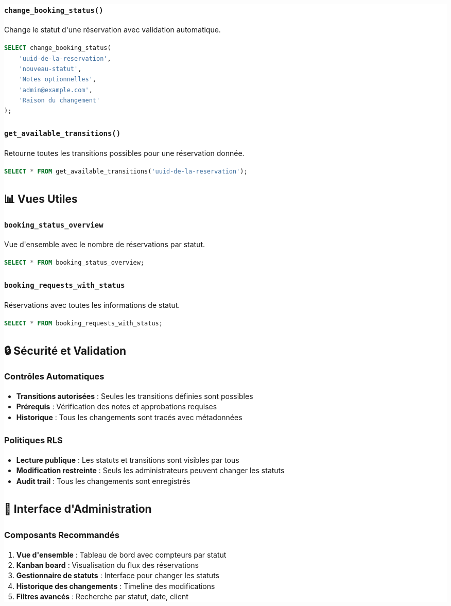 ### `change_booking_status()`
Change le statut d'une réservation avec validation automatique.

```sql
SELECT change_booking_status(
    'uuid-de-la-reservation',
    'nouveau-statut',
    'Notes optionnelles',
    'admin@example.com',
    'Raison du changement'
);
```

### `get_available_transitions()`
Retourne toutes les transitions possibles pour une réservation donnée.

```sql
SELECT * FROM get_available_transitions('uuid-de-la-reservation');
```

## 📊 Vues Utiles

### `booking_status_overview`
Vue d'ensemble avec le nombre de réservations par statut.

```sql
SELECT * FROM booking_status_overview;
```

### `booking_requests_with_status`
Réservations avec toutes les informations de statut.

```sql
SELECT * FROM booking_requests_with_status;
```

## 🔒 Sécurité et Validation

### Contrôles Automatiques
- **Transitions autorisées** : Seules les transitions définies sont possibles
- **Prérequis** : Vérification des notes et approbations requises
- **Historique** : Tous les changements sont tracés avec métadonnées

### Politiques RLS
- **Lecture publique** : Les statuts et transitions sont visibles par tous
- **Modification restreinte** : Seuls les administrateurs peuvent changer les statuts
- **Audit trail** : Tous les changements sont enregistrés

## 📱 Interface d'Administration

### Composants Recommandés
1. **Vue d'ensemble** : Tableau de bord avec compteurs par statut
2. **Kanban board** : Visualisation du flux des réservations
3. **Gestionnaire de statuts** : Interface pour changer les statuts
4. **Historique des changements** : Timeline des modifications
5. **Filtres avancés** : Recherche par statut, date, client
